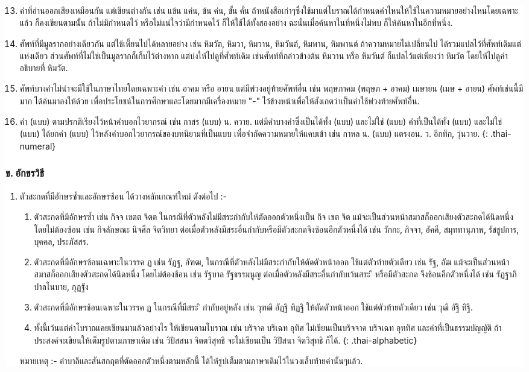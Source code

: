 13. คำที่อ่านออกเสียงเหมือนกัน แต่เขียนต่างกัน เช่น <span class='emph'>แข้น แค่น</span>, <span class='emph'>ข้น ค่น</span>, <span class='emph'>ขั้น คั่น</span> ถ้าหนังสือเก่าๆซึ่งใช้มาแต่โบราณได้กำหนดคำไหนให้ใช้ในความหมายอย่างไหนโดยเฉพาะแล้ว ก็คงเขียนตามน้ั้น ถ้าไม่มีกำหนดไว้ หรือไม่แน่ใจว่ามีกำหนดไว้ ก็ให้ใช้ได้ทั้งสองอย่าง ฉะนั้นเมื่อค้นหาในที่หนึ่งไม่พบ ก็ให้ค้นหาในอีกที่หนึ่ง.

14. ศัพท์ที่มีมูลรากอย่างเดียวกัน แต่ใช้เพี้ยนไปได้หลายอย่าง เช่น <span class='emph'>หิมวัต</span>, <span class='emph'>หิมวา</span>, <span class='emph'>หิมวาน</span>, <span class='emph'>หิมวันต์</span>, <span class='emph'>หิมพาน</span>, <span class='emph'>หิมพานต์</span> ถ้าความหมายไม่เปลี่ยนไป ได้รวมแปลไว้ที่ศัพท์เดิมแต่แห่งเดียว ส่วนศัพท์ที่ไม่ใช่เป็นมูลรากก็เก็บไว้ต่างหาก แต่บ่งให้ไปดูที่ศัพท์เดิม เช่นศัพท์ที่กล่าวข้างต้น <span class='emph'>หิมวาน</span> หรือ <span class='emph'>หิมวันต์</span> ก็แปลไว้แต่เพียงว่า <span class='emph'>หิมวัต</span> โดยให้ไปดูคำอธิบายที่ <span class='emph'>หิมวัต</span>.

15. ศัพท์บางคำไม่น่าจะมีใช้ในภาษาไทยโดยเฉพาะคำ เช่น <span class='emph'>อาคม</span> หรือ <span class='emph'>อายน</span> แต่มีพ่วงอยู่ท้ายศัพท์อื่น เช่น <span class='emph'>พฤษภาคม</span> (พฤษภ + อาคม) <span class='emph'>เมษายน</span> (เมษ + อายน) ศัพท์เช่นนี้มีมาก ได้ค้นมาลงให้ด้วย เพื่อประโยชน์ในการศึกษาและโดยมากมีเครื่องหมาย "-" ไว้ข้างหน้าเพื่อให้สังเกตว่าเป็นคำใช้พ่วงท้ายศัพท์อื่น.

16. คำ <span class='emph'>(แบบ)</span> ตามปรกติเรียงไว้หน้าคำบอกไวยากรณ์ เช่น <span class='emph'>กาสร (แบบ) น.</span> ควาย. แต่มีคำบางคำซึ่งเป็นได้ทั้ง <span class='emph'>(แบบ)</span> และไม่ใช่ <span class='emph'>(แบบ)</span> คำที่เป็นได้ทั้ง <span class='emph'>(แบบ)</span> และไม่ใช่ <span class='emph'>(แบบ)</span> ได้ยกคำ <span class='emph'>(แบบ)</span> ไว้หลังคำบอกไวยากรณ์ของบทนิยามที่เป็นแบบ เพื่อจำกัดความหมายให้แคบเข้า เช่น <span class='emph'>กาหล น. (แบบ)</span> แตรงอน. ว. อึกทึก, วุ่นวาย.
{: .thai-numeral}

### ข. อักขรวิธี

1. ตัวสะกดที่มีอักษรซ้ำและอักษรซ้อน ได้วางหลักเกณฑ์ใหม่ ดังต่อไป :-

	1. ตัวสะกดที่มีอักษรซ้ำ เช่น <span class='emph'>กิจจ เขตต จิตต</span> ในกรณีที่ตัวหลังไม่มีสระกำกับให้ตัดออกตัวหนึ่งเป็น <span class='emph'>กิจ เขต จิต</span> แม้จะเป็นส่วนหน้าสมาสก็ออกเสียงตัวสะกดได้นิดหนึ่งโดยไม่ต้องซ้อน เช่น <span class='emph'>กิจลักษณะ นิจศีล จิตวิทยา</span> ต่อเมื่อตัวหลังมีสระอื่นกำกับหรือมีตัวสะกดจึงซ้อนอีกตัวหนึ่งได้ เช่น <span class='emph'>วักกะ</span>, <span class='emph'>กิจจา</span>, <span class='emph'>อัคคี</span>, <span class='emph'>สมุททานุภาพ</span>, <span class='emph'>รัชชูปการ</span>, <span class='emph'>บุคคล</span>, <span class='emph'>ประภัสสร</span>.

	2. ตัวสะกดที่มีอักษรซ้อนเฉพาะในวรรค <span class='emph'>ฏ</span> เช่น <span class='emph'>รัฏฐ</span>, <span class='emph'>อัฑฒ</span>, ในกรณีที่ตัวหลังไม่มีสระกำกับให้ตัดตัวหน้าออก ใช้แต่ตัวท้ายตัวเดียว เช่น <span class='emph'>รัฐ</span>, <span class='emph'>อัฒ</span> แม้จะเป็นส่วนหน้าสมาสก็ออกเสียงตัวสะกดได้นิดหนึ่ง โดยไม่ต้องช้อน เช่น <span class='emph'>รัฐบาล รัฐธรรมนูญ</span> ต่อเมื่อตัวหลังมีสระอื่นกำกับเว้นสระ <span class='emph'>ิ</span> หรือมีตัวสะกด จึงช้อนอีกตัวหนึ่งได้ เช่น <span class='emph'>รัฏฐาภิปาลโนบาย</span>, <span class='emph'>กุฏฐัง</span>

	3. ตัวสะกดที่มีอักษรช้อนเฉพาะในวรรค <span class='emph'>ฏ</span> ในกรณีที่มีสระ <span class='emph'>ิ</span> กำกับอยู่หลัง เช่น <span class='emph'>วุฑฒิ อัฏฐิ ทิฏฐิ</span> ให้ตัดตัวหน้าออก ใช้แต่ตัวท้ายตัวเดียว เช่น <span class='emph'>วุฒิ อัฐิ ทิฐิ</span>.

	4. ทั้งนี้เว้นแต่คำโบราณเคยเขียนมาแล้วอย่างไร ให้เขียนตามโบราณ เช่น <span class='emph'>บริจาค บริเฉท อุทิศ</span> ไม่เขียนเป็น<span class='emph'>บริจจาค บริจเฉท อุททิศ</span> และคำที่เป็นธรรมบัญญัติ ถ้าประสงค์จะเขียนให้เต็มรูปตามภาษาเดิม เช่น <span class='emph'>วิปัสสนา จิตตวิสุทธิ</span> จะไม่เขียนเป็น <span class='emph'>วิปัสนา จิตวิสุทธิ</span> ก็ได้.
	{: .thai-alphabetic}

	หมายเหตุ :- คำบาลีและสันสกฤตที่ตัดออกตัวหนึ่งตามหลักนี้ ได้ให้รูปเต็มตามภาษาเดิมไว้ในวงเล็บท้ายคำนั้นๆแล้ว.
